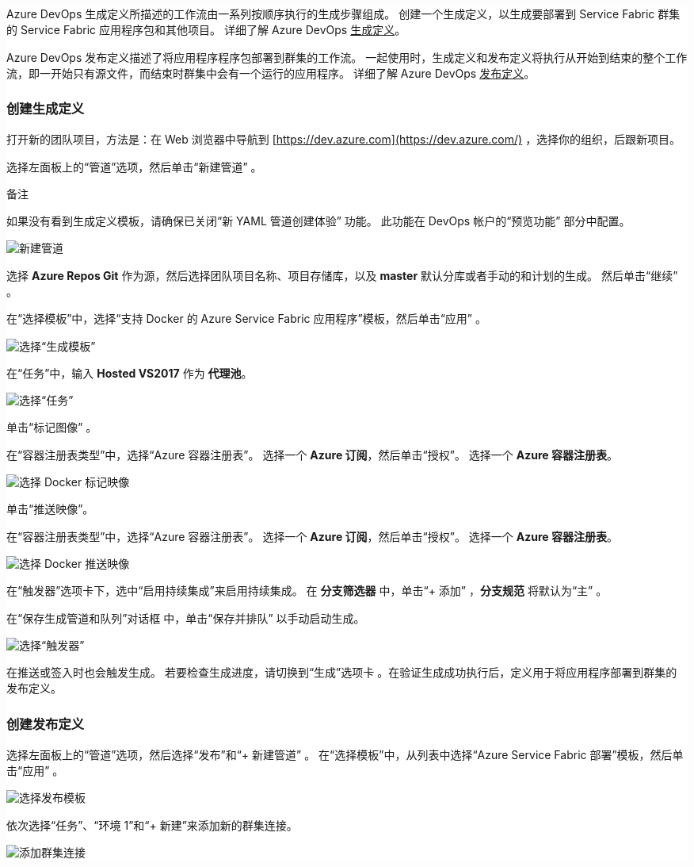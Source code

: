 Azure DevOps 生成定义所描述的工作流由一系列按顺序执行的生成步骤组成。 创建一个生成定义，以生成要部署到 Service Fabric 群集的 Service Fabric 应用程序包和其他项目。 详细了解 Azure DevOps [生成定义](https://www.visualstudio.com/docs/build/define/create)。

Azure DevOps 发布定义描述了将应用程序程序包部署到群集的工作流。 一起使用时，生成定义和发布定义将执行从开始到结束的整个工作流，即一开始只有源文件，而结束时群集中会有一个运行的应用程序。 详细了解 Azure DevOps [发布定义](https://www.visualstudio.com/docs/release/author-release-definition/more-release-definition)。

### 创建生成定义

打开新的团队项目，方法是：在 Web 浏览器中导航到 [https://dev.azure.com](https://dev.azure.com/) ，选择你的组织，后跟新项目。

选择左面板上的“管道”选项，然后单击“新建管道” 。

 备注

如果没有看到生成定义模板，请确保已关闭“新 YAML 管道创建体验” 功能。 此功能在 DevOps 帐户的“预览功能” 部分中配置。

![新建管道](https://docs.microsoft.com/zh-cn/azure/service-fabric/media/service-fabric-tutorial-deploy-container-app-with-cicd-vsts/newpipeline.png)

选择 **Azure Repos Git** 作为源，然后选择团队项目名称、项目存储库，以及 **master** 默认分库或者手动的和计划的生成。 然后单击“继续” 。

在“选择模板”中，选择“支持 Docker 的 Azure Service Fabric 应用程序”模板，然后单击“应用” 。

![选择“生成模板”](https://docs.microsoft.com/zh-cn/azure/service-fabric/media/service-fabric-tutorial-deploy-container-app-with-cicd-vsts/selectbuildtemplate.png)

在“任务”中，输入 **Hosted VS2017** 作为 **代理池**。

![选择“任务”](https://docs.microsoft.com/zh-cn/azure/service-fabric/media/service-fabric-tutorial-deploy-container-app-with-cicd-vsts/taskagentpool.png)

单击“标记图像” 。

在“容器注册表类型”中，选择“Azure 容器注册表”。 选择一个 **Azure 订阅**，然后单击“授权”。 选择一个 **Azure 容器注册表**。

![选择 Docker 标记映像](https://docs.microsoft.com/zh-cn/azure/service-fabric/media/service-fabric-tutorial-deploy-container-app-with-cicd-vsts/dockertagimages.png)

单击“推送映像”。

在“容器注册表类型”中，选择“Azure 容器注册表”。 选择一个 **Azure 订阅**，然后单击“授权”。 选择一个 **Azure 容器注册表**。

![选择 Docker 推送映像](https://docs.microsoft.com/zh-cn/azure/service-fabric/media/service-fabric-tutorial-deploy-container-app-with-cicd-vsts/dockerpushimages.png)

在“触发器”选项卡下，选中“启用持续集成”来启用持续集成。 在 **分支筛选器** 中，单击“+ 添加” ，**分支规范** 将默认为“主” 。

在“保存生成管道和队列”对话框 中，单击“保存并排队” 以手动启动生成。

![选择“触发器”](https://docs.microsoft.com/zh-cn/azure/service-fabric/media/service-fabric-tutorial-deploy-container-app-with-cicd-vsts/saveandqueue.png)

在推送或签入时也会触发生成。 若要检查生成进度，请切换到“生成”选项卡 。在验证生成成功执行后，定义用于将应用程序部署到群集的发布定义。

### 创建发布定义

选择左面板上的“管道”选项，然后选择“发布”和“+ 新建管道” 。 在“选择模板”中，从列表中选择“Azure Service Fabric 部署”模板，然后单击“应用” 。

![选择发布模板](https://docs.microsoft.com/zh-cn/azure/service-fabric/media/service-fabric-tutorial-deploy-container-app-with-cicd-vsts/selectreleasetemplate.png)

依次选择“任务”、“环境 1”和“+ 新建”来添加新的群集连接。

![添加群集连接](https://docs.microsoft.com/zh-cn/azure/service-fabric/media/service-fabric-tutorial-deploy-container-app-with-cicd-vsts/addclusterconnection.png)
